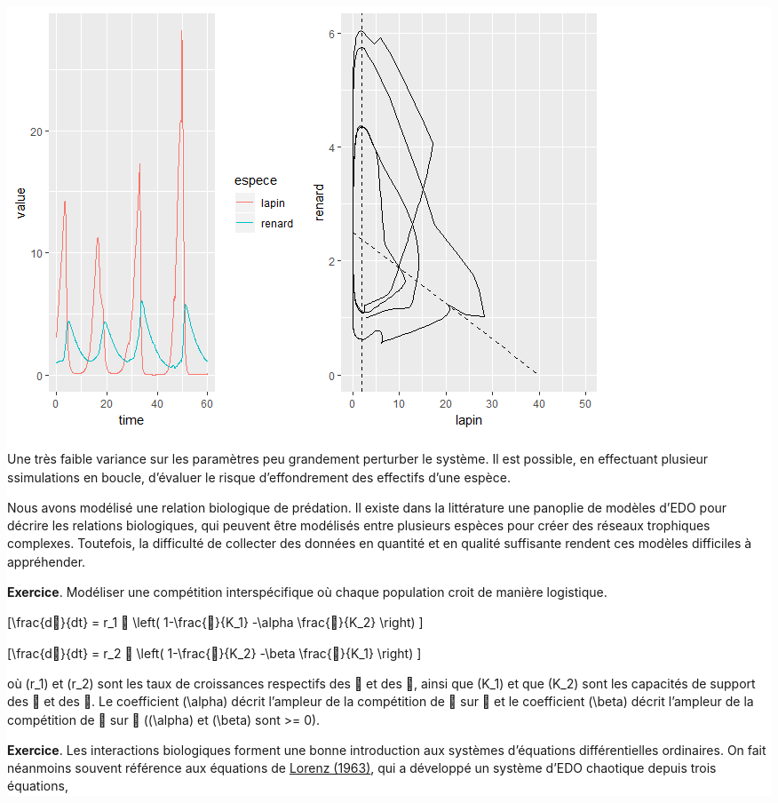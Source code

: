 ``` r
```

![](13_modelisation-deterministe_files/figure-gfm/lv-alea-1.png)

Une très faible variance sur les paramètres peu grandement perturber le
système. Il est possible, en effectuant plusieur ssimulations en boucle,
d’évaluer le risque d’effondrement des effectifs d’une espèce.

Nous avons modélisé une relation biologique de prédation. Il existe dans
la littérature une panoplie de modèles d’EDO pour décrire les relations
biologiques, qui peuvent être modélisés entre plusieurs espèces pour
créer des réseaux trophiques complexes. Toutefois, la difficulté de
collecter des données en quantité et en qualité suffisante rendent ces
modèles difficiles à appréhender.

**Exercice**. Modéliser une compétition interspécifique où chaque
population croit de manière
logistique.

\[\frac{d🐁}{dt} = r_1 🐁 \left( 1-\frac{🐁}{K_1} -\alpha \frac{🐀}{K_2} \right) \]

\[\frac{d🐁}{dt} = r_2 🐀 \left( 1-\frac{🐀}{K_2} -\beta \frac{🐁}{K_1} \right) \]

où \(r_1\) et \(r_2\) sont les taux de croissances respectifs des 🐁 et
des 🐀, ainsi que \(K_1\) et que \(K_2\) sont les capacités de support
des 🐁 et des 🐀. Le coefficient \(\alpha\) décrit l’ampleur de la
compétition de 🐀 sur 🐁 et le coefficient \(\beta\) décrit l’ampleur de
la compétition de 🐁 sur 🐀 (\(\alpha\) et \(\beta\) sont \>= 0).

**Exercice**. Les interactions biologiques forment une bonne
introduction aux systèmes d’équations différentielles ordinaires. On
fait néanmoins souvent référence aux équations de [Lorenz
(1963)](https://journals.ametsoc.org/doi/abs/10.1175/1520-0469%281963%29020%3C0130:DNF%3E2.0.CO;2),
qui a développé un système d’EDO chaotique depuis trois équations,
